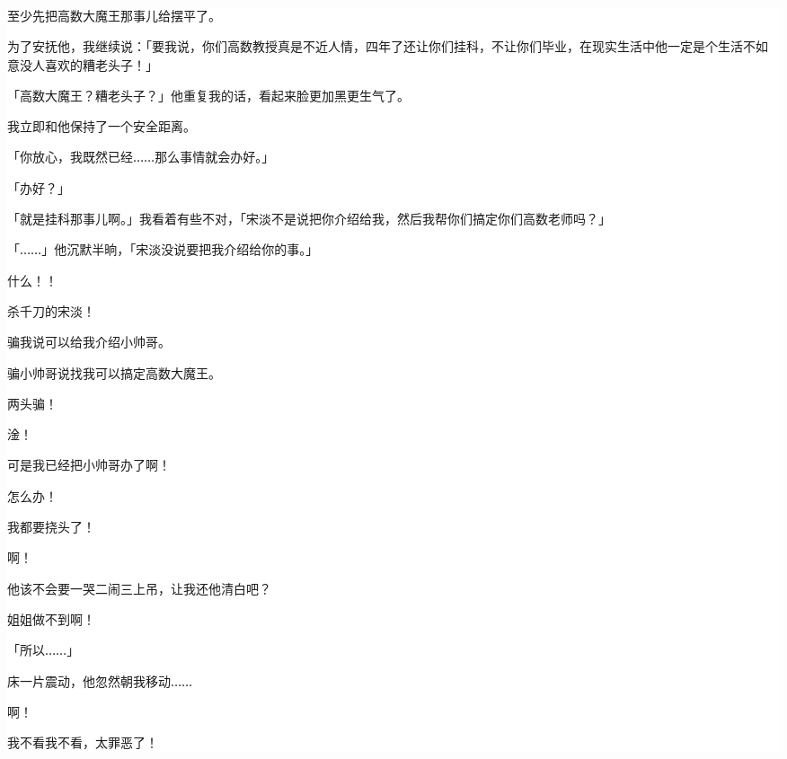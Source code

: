
至少先把高数大魔王那事儿给摆平了。


为了安抚他，我继续说：「要我说，你们高数教授真是不近人情，四年了还让你们挂科，不让你们毕业，在现实生活中他一定是个生活不如意没人喜欢的糟老头子！」


「高数大魔王？糟老头子？」他重复我的话，看起来脸更加黑更生气了。


我立即和他保持了一个安全距离。


「你放心，我既然已经……那么事情就会办好。」


「办好？」


「就是挂科那事儿啊。」我看着有些不对，「宋淡不是说把你介绍给我，然后我帮你们搞定你们高数老师吗？」


「……」他沉默半晌，「宋淡没说要把我介绍给你的事。」


什么！！


杀千刀的宋淡！


骗我说可以给我介绍小帅哥。


骗小帅哥说找我可以搞定高数大魔王。


两头骗！


淦！


可是我已经把小帅哥办了啊！


怎么办！


我都要挠头了！


啊！


他该不会要一哭二闹三上吊，让我还他清白吧？


姐姐做不到啊！


「所以……」


床一片震动，他忽然朝我移动……


啊！


我不看我不看，太罪恶了！

